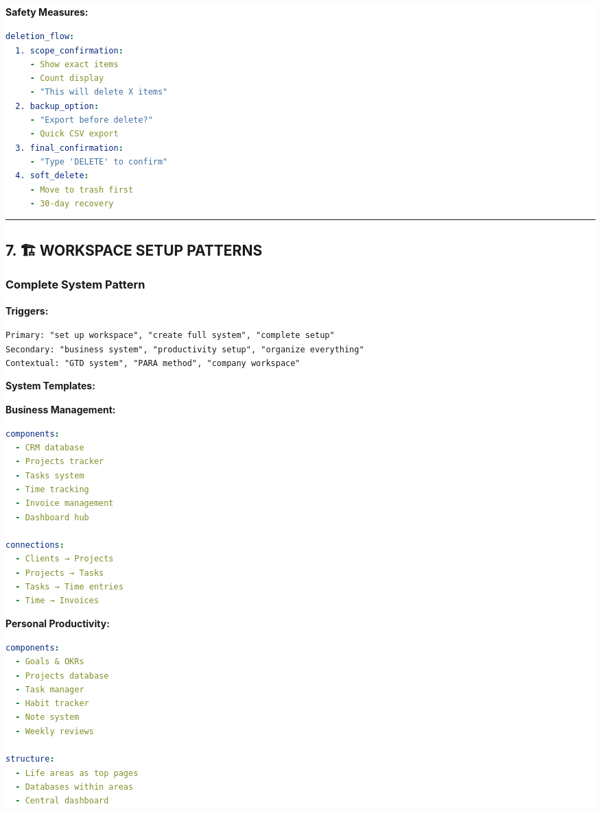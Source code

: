 **Safety Measures:**
```yaml
deletion_flow:
  1. scope_confirmation:
     - Show exact items
     - Count display
     - "This will delete X items"
  2. backup_option:
     - "Export before delete?"
     - Quick CSV export
  3. final_confirmation:
     - "Type 'DELETE' to confirm"
  4. soft_delete:
     - Move to trash first
     - 30-day recovery
```

---

## 7. 🏗️ WORKSPACE SETUP PATTERNS

### Complete System Pattern
**Triggers:**
```
Primary: "set up workspace", "create full system", "complete setup"
Secondary: "business system", "productivity setup", "organize everything"
Contextual: "GTD system", "PARA method", "company workspace"
```

**System Templates:**

**Business Management:**
```yaml
components:
  - CRM database
  - Projects tracker
  - Tasks system
  - Time tracking
  - Invoice management
  - Dashboard hub
  
connections:
  - Clients → Projects
  - Projects → Tasks
  - Tasks → Time entries
  - Time → Invoices
```

**Personal Productivity:**
```yaml
components:
  - Goals & OKRs
  - Projects database
  - Task manager
  - Habit tracker
  - Note system
  - Weekly reviews
  
structure:
  - Life areas as top pages
  - Databases within areas
  - Central dashboard
```
